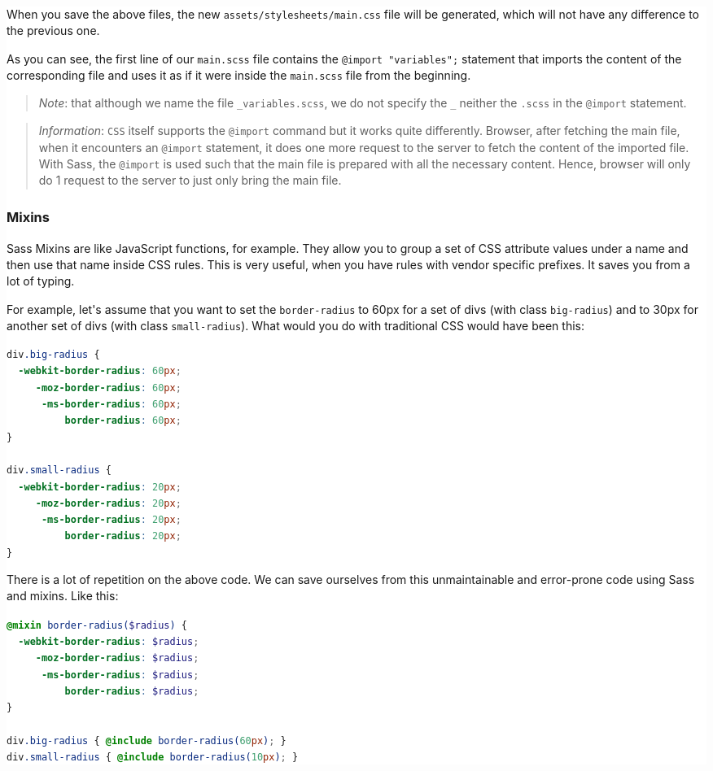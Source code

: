 When you save the above files, the new `assets/stylesheets/main.css` file will be generated, which will not have any difference to the previous one. 

As you can see, the first line of our `main.scss` file contains the `@import "variables";` statement that imports the content of the corresponding file
and uses it as if it were inside the `main.scss` file from the beginning. 

> *Note*: that although we name the file `_variables.scss`, we do not specify the `_` neither the `.scss` in the `@import` statement.
 
> *Information*: `CSS` itself supports the `@import` command but it works quite differently. Browser, after fetching the main file, when it encounters
an `@import` statement, it does one more request to the server to fetch the content of the imported file. With Sass, the `@import` is used such
that the main file is prepared with all the necessary content. Hence, browser will only do 1 request to the server to just only bring the main file.

### Mixins

Sass Mixins are like JavaScript functions, for example. They allow you to group a set of CSS attribute values under a name and then use that name
inside CSS rules. This is very useful, when you have rules with vendor specific prefixes. It saves you from a lot of typing.
 
For example, let's assume that you want to set the `border-radius` to 60px for a set of divs (with class `big-radius`) and to 30px for another set
of divs (with class `small-radius`). What would you do with traditional CSS would have been this:

``` css
div.big-radius {
  -webkit-border-radius: 60px;
     -moz-border-radius: 60px;
      -ms-border-radius: 60px;
          border-radius: 60px;
}

div.small-radius {
  -webkit-border-radius: 20px;
     -moz-border-radius: 20px;
      -ms-border-radius: 20px;
          border-radius: 20px;
}
```

There is a lot of repetition on the above code. We can save ourselves from this unmaintainable and error-prone code using Sass and mixins. Like this:
 
``` scss
@mixin border-radius($radius) {
  -webkit-border-radius: $radius;
     -moz-border-radius: $radius;
      -ms-border-radius: $radius;
          border-radius: $radius;
}

div.big-radius { @include border-radius(60px); }
div.small-radius { @include border-radius(10px); }
```
